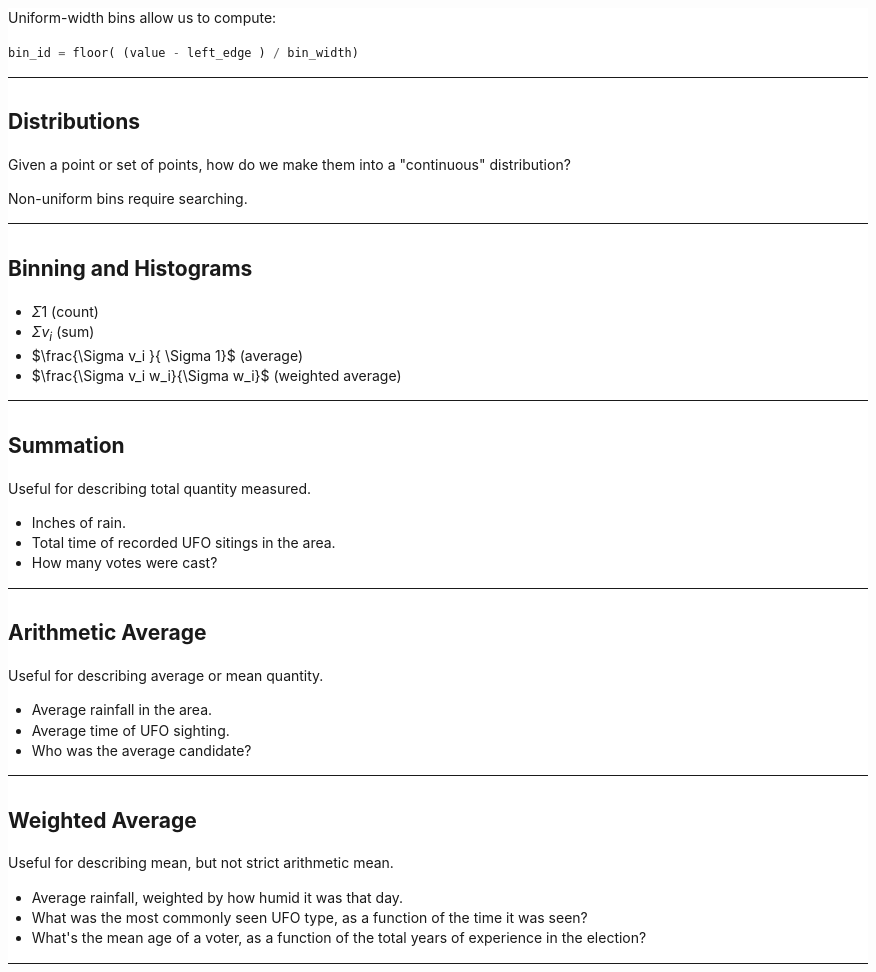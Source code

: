 Uniform-width bins allow us to compute:

```python
bin_id = floor( (value - left_edge ) / bin_width)
```



---
## Distributions

Given a point or set of points, how do we make them into a "continuous"
distribution?

Non-uniform bins require searching.



---

## Binning and Histograms



* $\Sigma 1$ (count)
* $\Sigma v_i$ (sum)
* $\frac{\Sigma v_i }{ \Sigma 1}$ (average)
* $\frac{\Sigma v_i w_i}{\Sigma w_i}$ (weighted average)

---

## Summation

Useful for describing total quantity measured.

 * Inches of rain.
 * Total time of recorded UFO sitings in the area.
 * How many votes were cast?

---

## Arithmetic Average

Useful for describing average or mean quantity.

* Average rainfall in the area.
* Average time of UFO sighting.
* Who was the average candidate?

---

## Weighted Average

Useful for describing mean, but not strict arithmetic mean.

* Average rainfall, weighted by how humid it was that day.
* What was the most commonly seen UFO type, as a function of the time it was
  seen?
* What's the mean age of a voter, as a function of the total years of
  experience in the election?

---